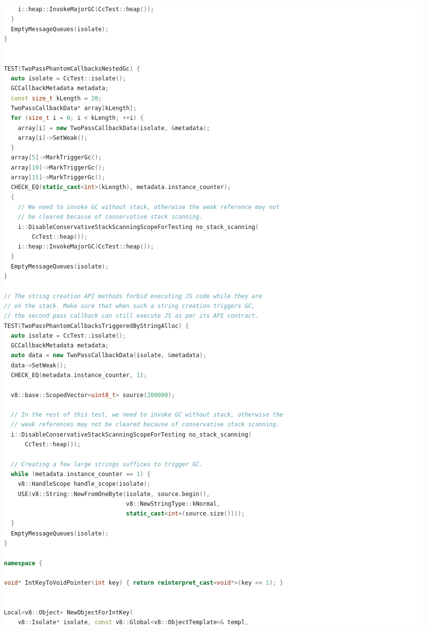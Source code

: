 ```cpp
    i::heap::InvokeMajorGC(CcTest::heap());
  }
  EmptyMessageQueues(isolate);
}


TEST(TwoPassPhantomCallbacksNestedGc) {
  auto isolate = CcTest::isolate();
  GCCallbackMetadata metadata;
  const size_t kLength = 20;
  TwoPassCallbackData* array[kLength];
  for (size_t i = 0; i < kLength; ++i) {
    array[i] = new TwoPassCallbackData(isolate, &metadata);
    array[i]->SetWeak();
  }
  array[5]->MarkTriggerGc();
  array[10]->MarkTriggerGc();
  array[15]->MarkTriggerGc();
  CHECK_EQ(static_cast<int>(kLength), metadata.instance_counter);
  {
    // We need to invoke GC without stack, otherwise the weak reference may not
    // be cleared because of conservative stack scanning.
    i::DisableConservativeStackScanningScopeForTesting no_stack_scanning(
        CcTest::heap());
    i::heap::InvokeMajorGC(CcTest::heap());
  }
  EmptyMessageQueues(isolate);
}

// The string creation API methods forbid executing JS code while they are
// on the stack. Make sure that when such a string creation triggers GC,
// the second pass callback can still execute JS as per its API contract.
TEST(TwoPassPhantomCallbacksTriggeredByStringAlloc) {
  auto isolate = CcTest::isolate();
  GCCallbackMetadata metadata;
  auto data = new TwoPassCallbackData(isolate, &metadata);
  data->SetWeak();
  CHECK_EQ(metadata.instance_counter, 1);

  v8::base::ScopedVector<uint8_t> source(200000);

  // In the rest of this test, we need to invoke GC without stack, otherwise the
  // weak references may not be cleared because of conservative stack scanning.
  i::DisableConservativeStackScanningScopeForTesting no_stack_scanning(
      CcTest::heap());

  // Creating a few large strings suffices to trigger GC.
  while (metadata.instance_counter == 1) {
    v8::HandleScope handle_scope(isolate);
    USE(v8::String::NewFromOneByte(isolate, source.begin(),
                                   v8::NewStringType::kNormal,
                                   static_cast<int>(source.size())));
  }
  EmptyMessageQueues(isolate);
}

namespace {

void* IntKeyToVoidPointer(int key) { return reinterpret_cast<void*>(key << 1); }


Local<v8::Object> NewObjectForIntKey(
    v8::Isolate* isolate, const v8::Global<v8::ObjectTemplate>& templ,
```